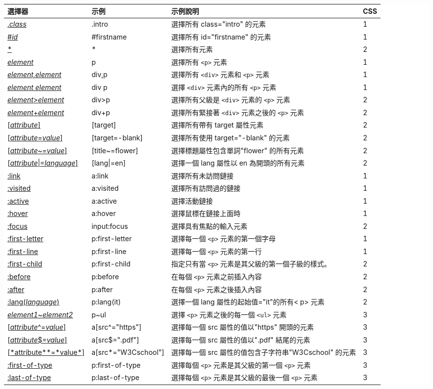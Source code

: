 | 選擇器                                                                                       | 示例                   | 示例說明                                                             | CSS |
| :------------------------------------------------------------------------------------------- | :--------------------- | :------------------------------------------------------------------- | :-- |
| [._class_](https://www.w3cschool.cn/cssref/sel-class.html)                                   | .intro                 | 選擇所有 class="intro" 的元素                                        | 1   |
| [#_id_](https://www.w3cschool.cn/cssref/sel-id.html)                                         | #firstname             | 選擇所有 id="firstname" 的元素                                       | 1   |
| [\*](https://www.w3cschool.cn/cssref/sel-all.html)                                           | \*                     | 選擇所有元素                                                         | 2   |
| _[element](https://www.w3cschool.cn/cssref/sel-element.html)_                                | p                      | 選擇所有 `<p>` 元素                                                  | 1   |
| _[element,element](https://www.w3cschool.cn/cssref/sel-element-comma.html)_                  | div,p                  | 選擇所有 `<div>` 元素和 `<p>` 元素                                   | 1   |
| [_element element_](https://www.w3cschool.cn/cssref/sel-element-element.html)                | div p                  | 選擇 `<div>` 元素內的所有 `<p>` 元素                                 | 1   |
| [_element_>_element_](https://www.w3cschool.cn/cssref/sel-element-gt.html)                   | div>p                  | 選擇所有父級是 `<div>` 元素的 `<p>` 元素                             | 2   |
| [_element_+_element_](https://www.w3cschool.cn/cssref/sel-element-pluss.html)                | div+p                  | 選擇所有緊接著 `<div>` 元素之後的 `<p>` 元素                         | 2   |
| [[_attribute_\]](https://www.w3cschool.cn/cssref/sel-attribute.html)                         | [target]               | 選擇所有帶有 target 屬性元素                                         | 2   |
| [[_attribute_=_value_\]](https://www.w3cschool.cn/cssref/sel-attribute-value.html)           | [target=-blank]        | 選擇所有使用 target="-blank" 的元素                                  | 2   |
| [[_attribute_~=_value_\]](https://www.w3cschool.cn/cssref/sel-attribute-value-contains.html) | [title~=flower]        | 選擇標題屬性包含單詞"flower" 的所有元素                              | 2   |
| [[_attribute_\|=_language_\]](https://www.w3cschool.cn/cssref/sel-attribute-value-lang.html) | [lang\|=en]            | 選擇一個 lang 屬性以 en 為開頭的所有元素                             | 2   |
| [:link](https://www.w3cschool.cn/cssref/sel-link.html)                                       | a:link                 | 選擇所有未訪問鏈接                                                   | 1   |
| [:visited](https://www.w3cschool.cn/cssref/sel-visited.html)                                 | a:visited              | 選擇所有訪問過的鏈接                                                 | 1   |
| [:active](https://www.w3cschool.cn/cssref/sel-active.html)                                   | a:active               | 選擇活動鏈接                                                         | 1   |
| [:hover](https://www.w3cschool.cn/cssref/sel-hover.html)                                     | a:hover                | 選擇鼠標在鏈接上面時                                                 | 1   |
| [:focus](https://www.w3cschool.cn/cssref/sel-focus.html)                                     | input:focus            | 選擇具有焦點的輸入元素                                               | 2   |
| [:first-letter](https://www.w3cschool.cn/cssref/sel-firstletter.html)                        | p:first-letter         | 選擇每一個 `<p>` 元素的第一個字母                                    | 1   |
| [:first-line](https://www.w3cschool.cn/cssref/sel-firstline.html)                            | p:first-line           | 選擇每一個 `<p>` 元素的第一行                                        | 1   |
| [:first-child](https://www.w3cschool.cn/cssref/sel-firstchild.html)                          | p:first-child          | 指定只有當 `<p>` 元素是其父級的第一個子級的樣式。                    | 2   |
| [:before](https://www.w3cschool.cn/cssref/sel-before.html)                                   | p:before               | 在每個 `<p>` 元素之前插入內容                                        | 2   |
| [:after](https://www.w3cschool.cn/cssref/sel-after.html)                                     | p:after                | 在每個 `<p>` 元素之後插入內容                                        | 2   |
| [:lang(_language_)](https://www.w3cschool.cn/cssref/sel-lang.html)                           | p:lang(it)             | 選擇一個 lang 屬性的起始值="it"的所有< p> 元素                       | 2   |
| [_element1_~_element2_](https://www.w3cschool.cn/cssref/sel-gen-sibling.html)                | p~ul                   | 選擇 `<p>` 元素之後的每一個 `<ul>` 元素                              | 3   |
| [[_attribute_^=_value_\]](https://www.w3cschool.cn/cssref/sel-attr-begin.html)               | a[src^="https"]        | 選擇每一個 src 屬性的值以"https" 開頭的元素                          | 3   |
| [[_attribute_\$=_value_\]](https://www.w3cschool.cn/cssref/sel-attr-end.html)                | a[src$=".pdf"]         | 選擇每一個 src 屬性的值以".pdf" 結尾的元素                           | 3   |
| [[*attribute\*\*=*value\*\]](https://www.w3cschool.cn/cssref/sel-attr-contain.html)          | a[src*="W3Cschool"]    | 選擇每一個 src 屬性的值包含子字符串"W3Cschool" 的元素                | 3   |
| [:first-of-type](https://www.w3cschool.cn/cssref/sel-first-of-type.html)                     | p:first-of-type        | 選擇每個 `<p>` 元素是其父級的第一個 `<p>` 元素                       | 3   |
| [:last-of-type](https://www.w3cschool.cn/cssref/sel-last-of-type.html)                       | p:last-of-type         | 選擇每個 `<p>` 元素是其父級的最後一個 `<p>` 元素                     | 3   |